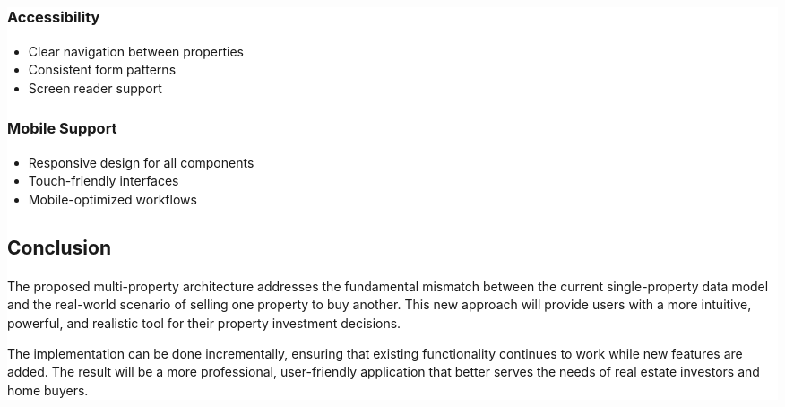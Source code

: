 ### Accessibility
- Clear navigation between properties
- Consistent form patterns
- Screen reader support

### Mobile Support
- Responsive design for all components
- Touch-friendly interfaces
- Mobile-optimized workflows

## Conclusion

The proposed multi-property architecture addresses the fundamental mismatch between the current single-property data model and the real-world scenario of selling one property to buy another. This new approach will provide users with a more intuitive, powerful, and realistic tool for their property investment decisions.

The implementation can be done incrementally, ensuring that existing functionality continues to work while new features are added. The result will be a more professional, user-friendly application that better serves the needs of real estate investors and home buyers. 